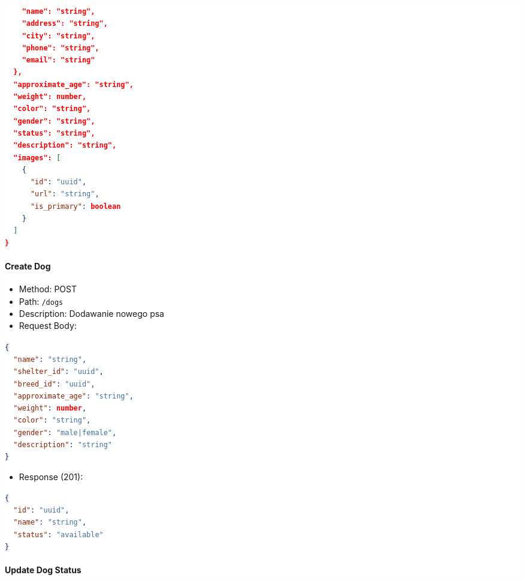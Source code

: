 ```json
    "name": "string",
    "address": "string",
    "city": "string",
    "phone": "string",
    "email": "string"
  },
  "approximate_age": "string",
  "weight": number,
  "color": "string",
  "gender": "string",
  "status": "string",
  "description": "string",
  "images": [
    {
      "id": "uuid",
      "url": "string",
      "is_primary": boolean
    }
  ]
}
```

#### Create Dog

- Method: POST
- Path: `/dogs`
- Description: Dodawanie nowego psa
- Request Body:

```json
{
  "name": "string",
  "shelter_id": "uuid",
  "breed_id": "uuid",
  "approximate_age": "string",
  "weight": number,
  "color": "string",
  "gender": "male|female",
  "description": "string"
}
```

- Response (201):

```json
{
  "id": "uuid",
  "name": "string",
  "status": "available"
}
```

#### Update Dog Status
